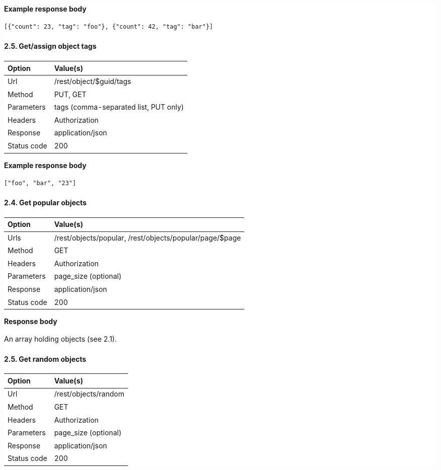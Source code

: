 __Example response body__

```
[{"count": 23, "tag": "foo"}, {"count": 42, "tag": "bar"}]
```

#### 2.5. Get/assign object tags

| Option      | Value(s)                              |
| :---------- | :------------------------------------ |
| Url         | /rest/object/$guid/tags               |
| Method      | PUT, GET                              |
| Parameters  | tags (comma-separated list, PUT only) |
| Headers     | Authorization                         |
| Response    | application/json                      |
| Status code | 200                                   |

__Example response body__

```
["foo", "bar", "23"]
```

#### 2.4. Get popular objects

| Option      | Value(s)                                                |
| :---------- | :------------------------------------------------------ |
| Urls        | /rest/objects/popular, /rest/objects/popular/page/$page |
| Method      | GET                                                     |
| Headers     | Authorization                                           |
| Parameters  | page_size (optional)                                    |
| Response    | application/json                                        |
| Status code | 200                                                     |

__Response body__

An array holding objects (see 2.1).

#### 2.5. Get random objects

| Option      | Value(s)             |
| :---------- | :------------------- |
| Url         | /rest/objects/random |
| Method      | GET                  |
| Headers     | Authorization        |
| Parameters  | page_size (optional) |
| Response    | application/json     |
| Status code | 200                  |
